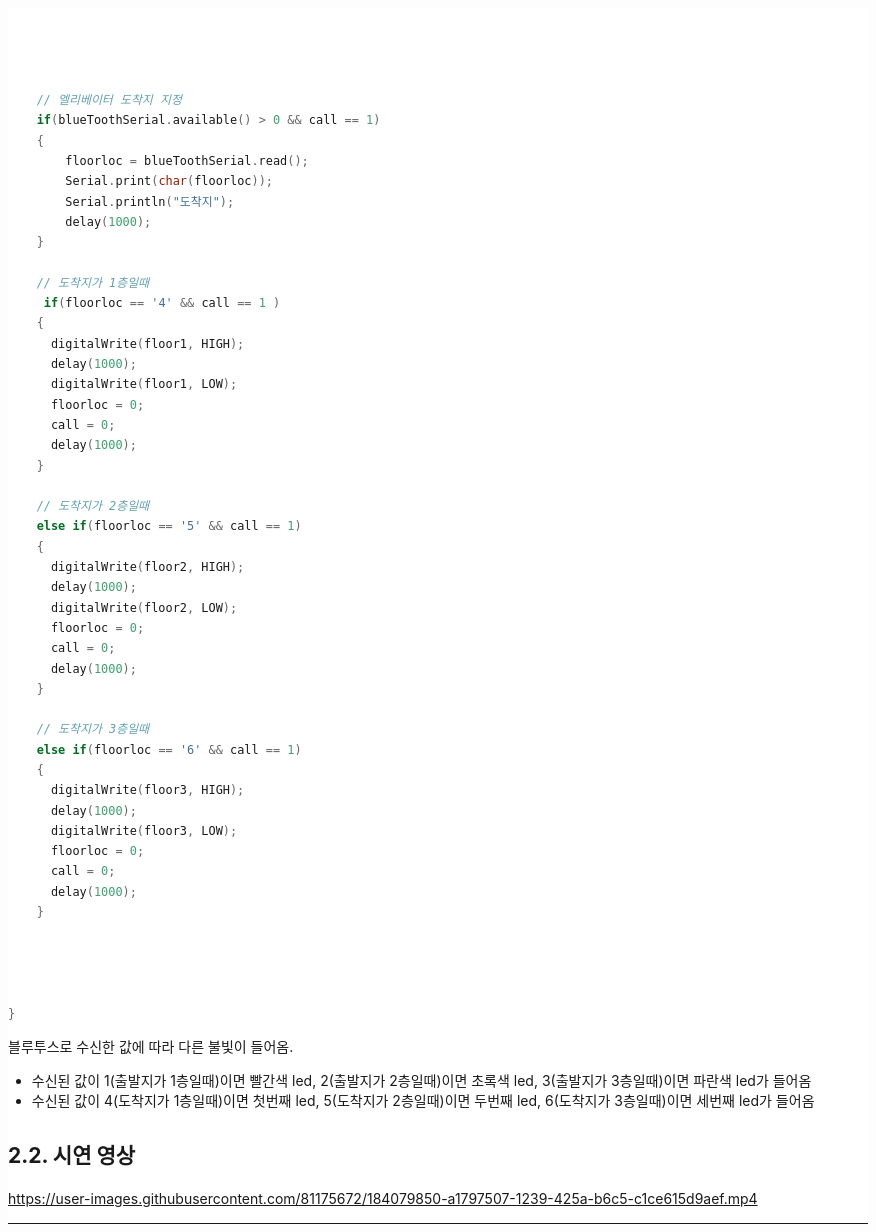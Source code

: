 ```C

    
   

    // 엘리베이터 도착지 지정
    if(blueToothSerial.available() > 0 && call == 1)
    {
        floorloc = blueToothSerial.read();
        Serial.print(char(floorloc));
        Serial.println("도착지");
        delay(1000);
    }

    // 도착지가 1층일때
     if(floorloc == '4' && call == 1 )
    {
      digitalWrite(floor1, HIGH);
      delay(1000);
      digitalWrite(floor1, LOW);   
      floorloc = 0;
      call = 0;
      delay(1000);
    }

    // 도착지가 2층일때
    else if(floorloc == '5' && call == 1)
    {
      digitalWrite(floor2, HIGH);
      delay(1000);
      digitalWrite(floor2, LOW);
      floorloc = 0;
      call = 0;
      delay(1000);
    }
    
    // 도착지가 3층일때
    else if(floorloc == '6' && call == 1)
    {
      digitalWrite(floor3, HIGH);
      delay(1000);
      digitalWrite(floor3, LOW); 
      floorloc = 0;
      call = 0;
      delay(1000);
    }

    

    
}

```         
블루투스로 수신한 값에 따라 다른 불빛이 들어옴.               
- 수신된 값이 1(출발지가 1층일때)이면 빨간색 led, 2(출발지가 2층일때)이면 초록색 led, 3(출발지가 3층일때)이면 파란색 led가 들어옴
- 수신된 값이 4(도착지가 1층일때)이면 첫번째 led, 5(도착지가 2층일때)이면 두번째 led, 6(도착지가 3층일때)이면 세번째 led가 들어옴              

## 2.2. 시연 영상
https://user-images.githubusercontent.com/81175672/184079850-a1797507-1239-425a-b6c5-c1ce615d9aef.mp4 
               
***
